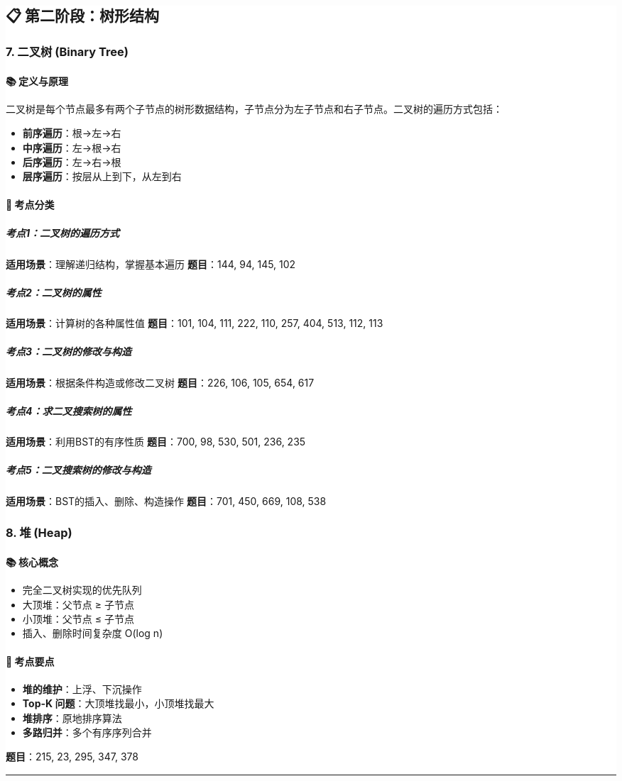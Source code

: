 
## 📋 第二阶段：树形结构

### 7. 二叉树 (Binary Tree)

#### 📚 定义与原理
二叉树是每个节点最多有两个子节点的树形数据结构，子节点分为左子节点和右子节点。二叉树的遍历方式包括：
- **前序遍历**：根→左→右
- **中序遍历**：左→根→右  
- **后序遍历**：左→右→根
- **层序遍历**：按层从上到下，从左到右

#### 🎯 考点分类

##### 考点1：二叉树的遍历方式
**适用场景**：理解递归结构，掌握基本遍历
**题目**：144, 94, 145, 102

##### 考点2：二叉树的属性
**适用场景**：计算树的各种属性值
**题目**：101, 104, 111, 222, 110, 257, 404, 513, 112, 113

##### 考点3：二叉树的修改与构造
**适用场景**：根据条件构造或修改二叉树
**题目**：226, 106, 105, 654, 617

##### 考点4：求二叉搜索树的属性
**适用场景**：利用BST的有序性质
**题目**：700, 98, 530, 501, 236, 235

##### 考点5：二叉搜索树的修改与构造
**适用场景**：BST的插入、删除、构造操作
**题目**：701, 450, 669, 108, 538

### 8. 堆 (Heap)

#### 📚 核心概念
- 完全二叉树实现的优先队列
- 大顶堆：父节点 ≥ 子节点
- 小顶堆：父节点 ≤ 子节点
- 插入、删除时间复杂度 O(log n)

#### 🎯 考点要点
- **堆的维护**：上浮、下沉操作
- **Top-K 问题**：大顶堆找最小，小顶堆找最大
- **堆排序**：原地排序算法
- **多路归并**：多个有序序列合并

**题目**：215, 23, 295, 347, 378

---

